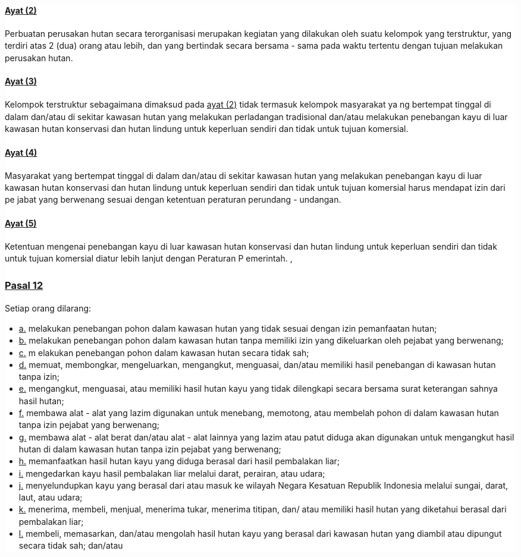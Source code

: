 #### [Ayat (2)](http://example.org/legal/peraturan/uu/2013/18/pasal/0011/versi/20130806/ayat/0002)
Perbuatan perusakan hutan secara terorganisasi merupakan kegiatan yang dilakukan oleh suatu kelompok yang terstruktur, yang terdiri atas 2 (dua) orang atau lebih, dan yang bertindak secara bersama - sama pada waktu tertentu dengan tujuan melakukan perusakan hutan.

#### [Ayat (3)](http://example.org/legal/peraturan/uu/2013/18/pasal/0011/versi/20130806/ayat/0003)
Kelompok terstruktur sebagaimana dimaksud pada [ayat (2)](http://example.org/legal/peraturan/uu/2013/18/pasal/0011/versi/20130806/ayat/0002) tidak termasuk kelompok masyarakat ya ng bertempat tinggal di dalam dan/atau di sekitar kawasan hutan yang melakukan perladangan tradisional dan/atau melakukan penebangan kayu di luar kawasan hutan konservasi dan hutan lindung untuk keperluan sendiri dan tidak untuk tujuan komersial.

#### [Ayat (4)](http://example.org/legal/peraturan/uu/2013/18/pasal/0011/versi/20130806/ayat/0004)
Masyarakat yang bertempat tinggal di dalam dan/atau di sekitar kawasan hutan yang melakukan penebangan kayu di luar kawasan hutan konservasi dan hutan lindung untuk keperluan sendiri dan tidak untuk tujuan komersial harus mendapat izin dari pe jabat yang berwenang sesuai dengan ketentuan peraturan perundang - undangan.

#### [Ayat (5)](http://example.org/legal/peraturan/uu/2013/18/pasal/0011/versi/20130806/ayat/0005)
Ketentuan mengenai penebangan kayu di luar kawasan hutan konservasi dan hutan lindung untuk keperluan sendiri dan tidak untuk tujuan komersial diatur lebih lanjut dengan Peraturan P emerintah.
,
### [Pasal 12](http://example.org/legal/peraturan/uu/2013/18/pasal/0012)
Setiap orang dilarang:
* [a.](http://example.org/legal/peraturan/uu/2013/18/pasal/0012/versi/20130806/huruf/a) melakukan penebangan pohon dalam kawasan hutan yang tidak sesuai dengan izin pemanfaatan hutan;
* [b.](http://example.org/legal/peraturan/uu/2013/18/pasal/0012/versi/20130806/huruf/b) melakukan penebangan pohon dalam kawasan hutan tanpa memiliki izin yang dikeluarkan oleh pejabat yang berwenang;
* [c.](http://example.org/legal/peraturan/uu/2013/18/pasal/0012/versi/20130806/huruf/c) m elakukan penebangan pohon dalam kawasan hutan secara tidak sah;
* [d.](http://example.org/legal/peraturan/uu/2013/18/pasal/0012/versi/20130806/huruf/d) memuat, membongkar, mengeluarkan, mengangkut, menguasai, dan/atau memiliki hasil penebangan di kawasan hutan tanpa izin;
* [e.](http://example.org/legal/peraturan/uu/2013/18/pasal/0012/versi/20130806/huruf/e) mengangkut, menguasai, atau memiliki hasil hutan kayu yang tidak dilengkapi secara bersama surat keterangan sahnya hasil hutan;
* [f.](http://example.org/legal/peraturan/uu/2013/18/pasal/0012/versi/20130806/huruf/f) membawa alat - alat yang lazim digunakan untuk menebang, memotong, atau membelah pohon di dalam kawasan hutan tanpa izin pejabat yang berwenang;
* [g.](http://example.org/legal/peraturan/uu/2013/18/pasal/0012/versi/20130806/huruf/g) membawa alat - alat berat dan/atau alat - alat lainnya yang lazim atau patut diduga akan digunakan untuk mengangkut hasil hutan di dalam kawasan hutan tanpa izin pejabat yang berwenang;
* [h.](http://example.org/legal/peraturan/uu/2013/18/pasal/0012/versi/20130806/huruf/h) memanfaatkan hasil hutan kayu yang diduga berasal dari hasil pembalakan liar;
* [i.](http://example.org/legal/peraturan/uu/2013/18/pasal/0012/versi/20130806/huruf/i) mengedarkan kayu hasil pembalakan liar melalui darat, perairan, atau udara;
* [j.](http://example.org/legal/peraturan/uu/2013/18/pasal/0012/versi/20130806/huruf/j) menyelundupkan kayu yang berasal dari atau masuk ke wilayah Negara Kesatuan Republik Indonesia melalui sungai, darat, laut, atau udara;
* [k.](http://example.org/legal/peraturan/uu/2013/18/pasal/0012/versi/20130806/huruf/k) menerima, membeli, menjual, menerima tukar, menerima titipan, dan/ atau memiliki hasil hutan yang diketahui berasal dari pembalakan liar;
* [l.](http://example.org/legal/peraturan/uu/2013/18/pasal/0012/versi/20130806/huruf/0001) membeli, memasarkan, dan/atau mengolah hasil hutan kayu yang berasal dari kawasan hutan yang diambil atau dipungut secara tidak sah; dan/atau
